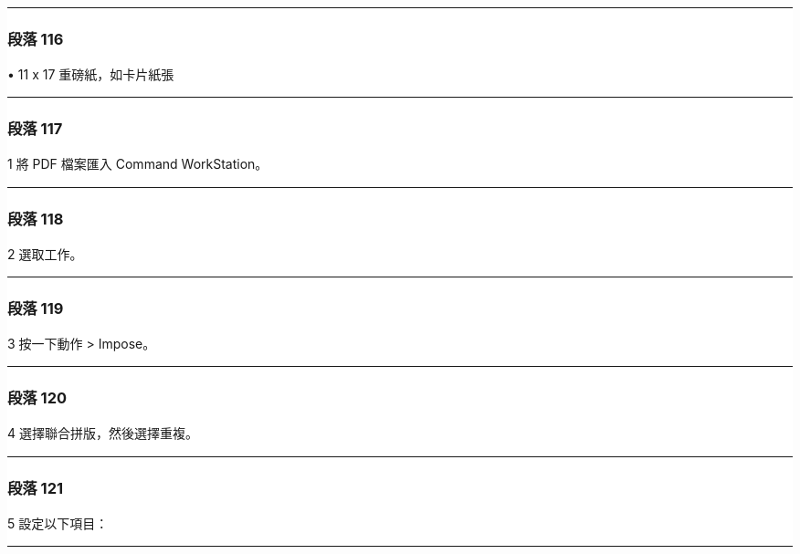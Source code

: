 

---


### 段落 116

•
11 x 17 重磅紙，如卡片紙張



---


### 段落 117

1
將 PDF 檔案匯入 Command WorkStation。



---


### 段落 118

2
選取工作。



---


### 段落 119

3
按一下動作 > Impose。



---


### 段落 120

4
選擇聯合拼版，然後選擇重複。



---


### 段落 121

5
設定以下項目：



---
